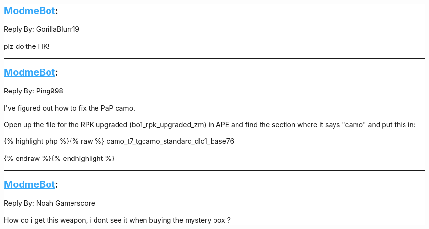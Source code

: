 <strong style="font-size: 1.4em;"><span style="text-decoration: underline;text-decoration-color: #34a7f9;"><span style="color:#34a7f9;">ModmeBot</span></span>:</strong>

<p>Reply By: GorillaBlurr19<br /><p style="text-align:left;">plz do the HK!</p><p style="text-align:left;"></p></p>

---
<strong style="font-size: 1.4em;"><span style="text-decoration: underline;text-decoration-color: #34a7f9;"><span style="color:#34a7f9;">ModmeBot</span></span>:</strong>

<p>Reply By: Ping998<br /><p style="text-align:left;">I&#39;ve figured out how to fix the PaP camo.</p><p style="text-align:left;"></p><p style="text-align:left;">Open up the file for the RPK upgraded (bo1_rpk_upgraded_zm) in APE and find the section where it says &quot;camo&quot; and put this in:</p><p style="text-align:left;"></p>{% highlight php %}{% raw %}
camo_t7_tgcamo_standard_dlc1_base76

{% endraw %}{% endhighlight %}
</p>

---
<strong style="font-size: 1.4em;"><span style="text-decoration: underline;text-decoration-color: #34a7f9;"><span style="color:#34a7f9;">ModmeBot</span></span>:</strong>

<p>Reply By: Noah Gamerscore<br /><p style="text-align:left;">How do i get this weapon, i dont see it when buying the mystery box ?</p></p>
